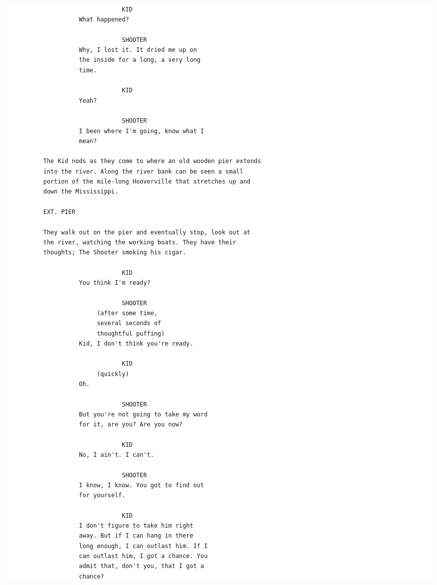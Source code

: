                                      KID
                         What happened?

                                     SHOOTER
                         Why, I lost it. It dried me up on 
                         the inside for a long, a very long 
                         time.

                                     KID
                         Yeah?

                                     SHOOTER
                         I been where I'm going, know what I 
                         mean?

               The Kid nods as they come to where an old wooden pier extends 
               into the river. Along the river bank can be seen a small 
               portion of the mile-long Hooverville that stretches up and 
               down the Mississippi.

               EXT. PIER

               They walk out on the pier and eventually stop, look out at 
               the river, watching the working boats. They have their 
               thoughts; The Shooter smoking his cigar.

                                     KID
                         You think I'm ready?

                                     SHOOTER
                              (after some time, 
                              several seconds of 
                              thoughtful puffing)
                         Kid, I don't think you're ready.

                                     KID
                              (quickly)
                         Oh.

                                     SHOOTER
                         But you're not going to take my word 
                         for it, are you? Are you now?

                                     KID
                         No, I ain't. I can't.

                                     SHOOTER
                         I know, I know. You got to find out 
                         for yourself.

                                     KID
                         I don't figure to take him right 
                         away. But if I can hang in there 
                         long enough, I can outlast him. If I 
                         can outlast him, I got a chance. You 
                         admit that, don't you, that I got a 
                         chance?
